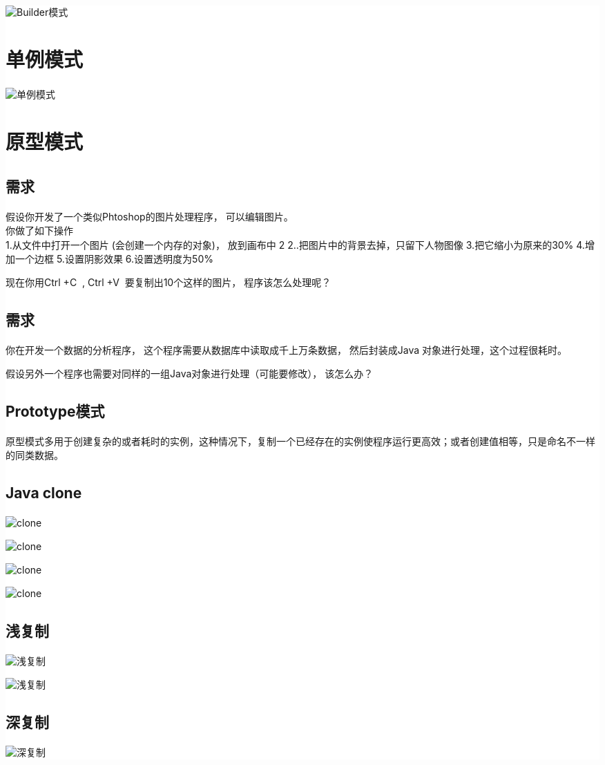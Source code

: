 ![][25]

# 单例模式
![][26]

# 原型模式
## 需求
假设你开发了一个类似Phtoshop的图片处理程序， 可以编辑图片。  
你做了如下操作  
1.从文件中打开一个图片 (会创建一个内存的对象)， 放到画布中 2
2..把图片中的背景去掉，只留下人物图像 
3.把它缩小为原来的30%
4.增加一个边框 
5.设置阴影效果 
6.设置透明度为50%

现在你用Ctrl +C  , Ctrl +V  要复制出10个这样的图片， 程序该怎么处理呢？

## 需求
你在开发一个数据的分析程序， 这个程序需要从数据库中读取成千上万条数据， 然后封装成Java 对象进行处理，这个过程很耗时。

假设另外一个程序也需要对同样的一组Java对象进行处理（可能要修改）， 该怎么办？

## Prototype模式
原型模式多用于创建复杂的或者耗时的实例，这种情况下，复制一个已经存在的实例使程序运行更高效；或者创建值相等，只是命名不一样的同类数据。

## Java clone
![][27]

![][28]

![][29]

![][30]

## 浅复制
![][31]

![][32]

## 深复制
![][33]


  [1]: https://www.github.com/lanyuanxiaoyao/GitGallery/raw/master/2017/7/20/2017%E7%BC%96%E7%A8%8B%E6%8F%90%E9%AB%98%E7%AC%AC6%E8%8A%82%E8%AF%BE%E2%80%94%E2%80%94%E9%9D%A2%E5%90%91%E5%AF%B9%E8%B1%A1%E8%AE%BE%E8%AE%A1%286%29/%E5%9B%BE%E7%89%871.png "数据库"
  [2]: https://www.github.com/lanyuanxiaoyao/GitGallery/raw/master/2017/7/20/2017%E7%BC%96%E7%A8%8B%E6%8F%90%E9%AB%98%E7%AC%AC6%E8%8A%82%E8%AF%BE%E2%80%94%E2%80%94%E9%9D%A2%E5%90%91%E5%AF%B9%E8%B1%A1%E8%AE%BE%E8%AE%A1%286%29/%E5%9B%BE%E7%89%872.png "获取数据库连接"
  [3]: https://www.github.com/lanyuanxiaoyao/GitGallery/raw/master/2017/7/20/2017%E7%BC%96%E7%A8%8B%E6%8F%90%E9%AB%98%E7%AC%AC6%E8%8A%82%E8%AF%BE%E2%80%94%E2%80%94%E9%9D%A2%E5%90%91%E5%AF%B9%E8%B1%A1%E8%AE%BE%E8%AE%A1%286%29/%E5%9B%BE%E7%89%873.png "创建数据库连接"
  [4]: https://www.github.com/lanyuanxiaoyao/GitGallery/raw/master/2017/7/20/2017%E7%BC%96%E7%A8%8B%E6%8F%90%E9%AB%98%E7%AC%AC6%E8%8A%82%E8%AF%BE%E2%80%94%E2%80%94%E9%9D%A2%E5%90%91%E5%AF%B9%E8%B1%A1%E8%AE%BE%E8%AE%A1%286%29/%E5%9B%BE%E7%89%874.png "简单工厂"
  [5]: https://www.github.com/lanyuanxiaoyao/GitGallery/raw/master/2017/7/20/2017%E7%BC%96%E7%A8%8B%E6%8F%90%E9%AB%98%E7%AC%AC6%E8%8A%82%E8%AF%BE%E2%80%94%E2%80%94%E9%9D%A2%E5%90%91%E5%AF%B9%E8%B1%A1%E8%AE%BE%E8%AE%A1%286%29/%E5%9B%BE%E7%89%875.png "使用简单工厂"
  [6]: https://www.github.com/lanyuanxiaoyao/GitGallery/raw/master/2017/7/20/2017%E7%BC%96%E7%A8%8B%E6%8F%90%E9%AB%98%E7%AC%AC6%E8%8A%82%E8%AF%BE%E2%80%94%E2%80%94%E9%9D%A2%E5%90%91%E5%AF%B9%E8%B1%A1%E8%AE%BE%E8%AE%A1%286%29/%E5%9B%BE%E7%89%876.png "使用配置文件"
  [7]: https://www.github.com/lanyuanxiaoyao/GitGallery/raw/master/2017/7/20/2017%E7%BC%96%E7%A8%8B%E6%8F%90%E9%AB%98%E7%AC%AC6%E8%8A%82%E8%AF%BE%E2%80%94%E2%80%94%E9%9D%A2%E5%90%91%E5%AF%B9%E8%B1%A1%E8%AE%BE%E8%AE%A1%286%29/%E5%9B%BE%E7%89%877.png "工厂方法"
  [8]: https://www.github.com/lanyuanxiaoyao/GitGallery/raw/master/2017/7/20/2017%E7%BC%96%E7%A8%8B%E6%8F%90%E9%AB%98%E7%AC%AC6%E8%8A%82%E8%AF%BE%E2%80%94%E2%80%94%E9%9D%A2%E5%90%91%E5%AF%B9%E8%B1%A1%E8%AE%BE%E8%AE%A1%286%29/%E5%9B%BE%E7%89%878.png "工厂方法"
  [9]: https://www.github.com/lanyuanxiaoyao/GitGallery/raw/master/2017/7/20/2017%E7%BC%96%E7%A8%8B%E6%8F%90%E9%AB%98%E7%AC%AC6%E8%8A%82%E8%AF%BE%E2%80%94%E2%80%94%E9%9D%A2%E5%90%91%E5%AF%B9%E8%B1%A1%E8%AE%BE%E8%AE%A1%286%29/%E5%9B%BE%E7%89%879.png "工厂方法"
  [10]: https://www.github.com/lanyuanxiaoyao/GitGallery/raw/master/2017/7/20/2017%E7%BC%96%E7%A8%8B%E6%8F%90%E9%AB%98%E7%AC%AC6%E8%8A%82%E8%AF%BE%E2%80%94%E2%80%94%E9%9D%A2%E5%90%91%E5%AF%B9%E8%B1%A1%E8%AE%BE%E8%AE%A1%286%29/%E5%9B%BE%E7%89%8710.png "工厂方法"
  [11]: https://www.github.com/lanyuanxiaoyao/GitGallery/raw/master/2017/7/20/2017%E7%BC%96%E7%A8%8B%E6%8F%90%E9%AB%98%E7%AC%AC6%E8%8A%82%E8%AF%BE%E2%80%94%E2%80%94%E9%9D%A2%E5%90%91%E5%AF%B9%E8%B1%A1%E8%AE%BE%E8%AE%A1%286%29/%E5%9B%BE%E7%89%8711.png "工厂方法"
  [12]: https://www.github.com/lanyuanxiaoyao/GitGallery/raw/master/2017/7/20/2017%E7%BC%96%E7%A8%8B%E6%8F%90%E9%AB%98%E7%AC%AC6%E8%8A%82%E8%AF%BE%E2%80%94%E2%80%94%E9%9D%A2%E5%90%91%E5%AF%B9%E8%B1%A1%E8%AE%BE%E8%AE%A1%286%29/%E5%9B%BE%E7%89%8712.png "隐藏Factory"
  [13]: https://www.github.com/lanyuanxiaoyao/GitGallery/raw/master/2017/7/20/2017%E7%BC%96%E7%A8%8B%E6%8F%90%E9%AB%98%E7%AC%AC6%E8%8A%82%E8%AF%BE%E2%80%94%E2%80%94%E9%9D%A2%E5%90%91%E5%AF%B9%E8%B1%A1%E8%AE%BE%E8%AE%A1%286%29/%E5%9B%BE%E7%89%8713.png "隐藏Factory"
  [14]: https://www.github.com/lanyuanxiaoyao/GitGallery/raw/master/2017/7/20/2017%E7%BC%96%E7%A8%8B%E6%8F%90%E9%AB%98%E7%AC%AC6%E8%8A%82%E8%AF%BE%E2%80%94%E2%80%94%E9%9D%A2%E5%90%91%E5%AF%B9%E8%B1%A1%E8%AE%BE%E8%AE%A1%286%29/%E5%9B%BE%E7%89%8714.png "隐藏Factory"
  [15]: https://www.github.com/lanyuanxiaoyao/GitGallery/raw/master/2017/7/20/2017%E7%BC%96%E7%A8%8B%E6%8F%90%E9%AB%98%E7%AC%AC6%E8%8A%82%E8%AF%BE%E2%80%94%E2%80%94%E9%9D%A2%E5%90%91%E5%AF%B9%E8%B1%A1%E8%AE%BE%E8%AE%A1%286%29/%E5%9B%BE%E7%89%8715.png "ConnectionFactoryManagement"
  [16]: https://www.github.com/lanyuanxiaoyao/GitGallery/raw/master/2017/7/20/2017%E7%BC%96%E7%A8%8B%E6%8F%90%E9%AB%98%E7%AC%AC6%E8%8A%82%E8%AF%BE%E2%80%94%E2%80%94%E9%9D%A2%E5%90%91%E5%AF%B9%E8%B1%A1%E8%AE%BE%E8%AE%A1%286%29/%E5%9B%BE%E7%89%8716.png "UML"
  [17]: https://www.github.com/lanyuanxiaoyao/GitGallery/raw/master/2017/7/20/2017%E7%BC%96%E7%A8%8B%E6%8F%90%E9%AB%98%E7%AC%AC6%E8%8A%82%E8%AF%BE%E2%80%94%E2%80%94%E9%9D%A2%E5%90%91%E5%AF%B9%E8%B1%A1%E8%AE%BE%E8%AE%A1%286%29/%E5%9B%BE%E7%89%8717.png "UML"
  [18]: https://www.github.com/lanyuanxiaoyao/GitGallery/raw/master/2017/7/20/2017%E7%BC%96%E7%A8%8B%E6%8F%90%E9%AB%98%E7%AC%AC6%E8%8A%82%E8%AF%BE%E2%80%94%E2%80%94%E9%9D%A2%E5%90%91%E5%AF%B9%E8%B1%A1%E8%AE%BE%E8%AE%A1%286%29/%E5%9B%BE%E7%89%8718.png "建造者"
  [19]: https://www.github.com/lanyuanxiaoyao/GitGallery/raw/master/2017/7/20/2017%E7%BC%96%E7%A8%8B%E6%8F%90%E9%AB%98%E7%AC%AC6%E8%8A%82%E8%AF%BE%E2%80%94%E2%80%94%E9%9D%A2%E5%90%91%E5%AF%B9%E8%B1%A1%E8%AE%BE%E8%AE%A1%286%29/%E5%9B%BE%E7%89%8719.png "使用构造函数"
  [20]: https://www.github.com/lanyuanxiaoyao/GitGallery/raw/master/2017/7/20/2017%E7%BC%96%E7%A8%8B%E6%8F%90%E9%AB%98%E7%AC%AC6%E8%8A%82%E8%AF%BE%E2%80%94%E2%80%94%E9%9D%A2%E5%90%91%E5%AF%B9%E8%B1%A1%E8%AE%BE%E8%AE%A1%286%29/%E5%9B%BE%E7%89%8720.png "使用构造函数"
  [21]: https://www.github.com/lanyuanxiaoyao/GitGallery/raw/master/2017/7/20/2017%E7%BC%96%E7%A8%8B%E6%8F%90%E9%AB%98%E7%AC%AC6%E8%8A%82%E8%AF%BE%E2%80%94%E2%80%94%E9%9D%A2%E5%90%91%E5%AF%B9%E8%B1%A1%E8%AE%BE%E8%AE%A1%286%29/%E5%9B%BE%E7%89%8721.png "构造函数"
  [22]: https://www.github.com/lanyuanxiaoyao/GitGallery/raw/master/2017/7/20/2017%E7%BC%96%E7%A8%8B%E6%8F%90%E9%AB%98%E7%AC%AC6%E8%8A%82%E8%AF%BE%E2%80%94%E2%80%94%E9%9D%A2%E5%90%91%E5%AF%B9%E8%B1%A1%E8%AE%BE%E8%AE%A1%286%29/%E5%9B%BE%E7%89%8722.png "构造函数"
  [23]: https://www.github.com/lanyuanxiaoyao/GitGallery/raw/master/2017/7/20/2017%E7%BC%96%E7%A8%8B%E6%8F%90%E9%AB%98%E7%AC%AC6%E8%8A%82%E8%AF%BE%E2%80%94%E2%80%94%E9%9D%A2%E5%90%91%E5%AF%B9%E8%B1%A1%E8%AE%BE%E8%AE%A1%286%29/%E5%9B%BE%E7%89%8723.png "Builder"
  [24]: https://www.github.com/lanyuanxiaoyao/GitGallery/raw/master/2017/7/20/2017%E7%BC%96%E7%A8%8B%E6%8F%90%E9%AB%98%E7%AC%AC6%E8%8A%82%E8%AF%BE%E2%80%94%E2%80%94%E9%9D%A2%E5%90%91%E5%AF%B9%E8%B1%A1%E8%AE%BE%E8%AE%A1%286%29/%E5%9B%BE%E7%89%8724.png "类图"
  [25]: https://www.github.com/lanyuanxiaoyao/GitGallery/raw/master/2017/7/20/2017%E7%BC%96%E7%A8%8B%E6%8F%90%E9%AB%98%E7%AC%AC6%E8%8A%82%E8%AF%BE%E2%80%94%E2%80%94%E9%9D%A2%E5%90%91%E5%AF%B9%E8%B1%A1%E8%AE%BE%E8%AE%A1%286%29/%E5%9B%BE%E7%89%8725.png "Builder模式"
  [26]: https://www.github.com/lanyuanxiaoyao/GitGallery/raw/master/2017/7/20/2017%E7%BC%96%E7%A8%8B%E6%8F%90%E9%AB%98%E7%AC%AC6%E8%8A%82%E8%AF%BE%E2%80%94%E2%80%94%E9%9D%A2%E5%90%91%E5%AF%B9%E8%B1%A1%E8%AE%BE%E8%AE%A1%286%29/%E5%9B%BE%E7%89%8726.png "单例模式"
  [27]: https://www.github.com/lanyuanxiaoyao/GitGallery/raw/master/2017/7/20/2017%E7%BC%96%E7%A8%8B%E6%8F%90%E9%AB%98%E7%AC%AC6%E8%8A%82%E8%AF%BE%E2%80%94%E2%80%94%E9%9D%A2%E5%90%91%E5%AF%B9%E8%B1%A1%E8%AE%BE%E8%AE%A1%286%29/%E5%9B%BE%E7%89%8727.png "clone"
  [28]: https://www.github.com/lanyuanxiaoyao/GitGallery/raw/master/2017/7/20/2017%E7%BC%96%E7%A8%8B%E6%8F%90%E9%AB%98%E7%AC%AC6%E8%8A%82%E8%AF%BE%E2%80%94%E2%80%94%E9%9D%A2%E5%90%91%E5%AF%B9%E8%B1%A1%E8%AE%BE%E8%AE%A1%286%29/%E5%9B%BE%E7%89%8728.png "clone"
  [29]: https://www.github.com/lanyuanxiaoyao/GitGallery/raw/master/2017/7/20/2017%E7%BC%96%E7%A8%8B%E6%8F%90%E9%AB%98%E7%AC%AC6%E8%8A%82%E8%AF%BE%E2%80%94%E2%80%94%E9%9D%A2%E5%90%91%E5%AF%B9%E8%B1%A1%E8%AE%BE%E8%AE%A1%286%29/%E5%9B%BE%E7%89%8729.png "clone"
  [30]: https://www.github.com/lanyuanxiaoyao/GitGallery/raw/master/2017/7/20/2017%E7%BC%96%E7%A8%8B%E6%8F%90%E9%AB%98%E7%AC%AC6%E8%8A%82%E8%AF%BE%E2%80%94%E2%80%94%E9%9D%A2%E5%90%91%E5%AF%B9%E8%B1%A1%E8%AE%BE%E8%AE%A1%286%29/%E5%9B%BE%E7%89%8730.png "clone"
  [31]: https://www.github.com/lanyuanxiaoyao/GitGallery/raw/master/2017/7/20/2017%E7%BC%96%E7%A8%8B%E6%8F%90%E9%AB%98%E7%AC%AC6%E8%8A%82%E8%AF%BE%E2%80%94%E2%80%94%E9%9D%A2%E5%90%91%E5%AF%B9%E8%B1%A1%E8%AE%BE%E8%AE%A1%286%29/%E5%9B%BE%E7%89%8731.png "浅复制"
  [32]: https://www.github.com/lanyuanxiaoyao/GitGallery/raw/master/2017/7/20/2017%E7%BC%96%E7%A8%8B%E6%8F%90%E9%AB%98%E7%AC%AC6%E8%8A%82%E8%AF%BE%E2%80%94%E2%80%94%E9%9D%A2%E5%90%91%E5%AF%B9%E8%B1%A1%E8%AE%BE%E8%AE%A1%286%29/%E5%9B%BE%E7%89%8732.png "浅复制"
  [33]: https://www.github.com/lanyuanxiaoyao/GitGallery/raw/master/2017/7/20/2017%E7%BC%96%E7%A8%8B%E6%8F%90%E9%AB%98%E7%AC%AC6%E8%8A%82%E8%AF%BE%E2%80%94%E2%80%94%E9%9D%A2%E5%90%91%E5%AF%B9%E8%B1%A1%E8%AE%BE%E8%AE%A1%286%29/%E5%9B%BE%E7%89%8733.png "深复制"
  [34]: https://www.github.com/lanyuanxiaoyao/GitGallery/raw/master/2017/7/20/2017%E7%BC%96%E7%A8%8B%E6%8F%90%E9%AB%98%E7%AC%AC6%E8%8A%82%E8%AF%BE%E2%80%94%E2%80%94%E9%9D%A2%E5%90%91%E5%AF%B9%E8%B1%A1%E8%AE%BE%E8%AE%A1%286%29/%E5%9B%BE%E7%89%8734.png "作业"
  [35]: https://www.github.com/lanyuanxiaoyao/GitGallery/raw/master/2017/7/20/2017%E7%BC%96%E7%A8%8B%E6%8F%90%E9%AB%98%E7%AC%AC6%E8%8A%82%E8%AF%BE%E2%80%94%E2%80%94%E9%9D%A2%E5%90%91%E5%AF%B9%E8%B1%A1%E8%AE%BE%E8%AE%A1%286%29/%E5%9B%BE%E7%89%8735.png "作业"
  [36]: https://www.github.com/lanyuanxiaoyao/GitGallery/raw/master/2017/7/20/2017%E7%BC%96%E7%A8%8B%E6%8F%90%E9%AB%98%E7%AC%AC6%E8%8A%82%E8%AF%BE%E2%80%94%E2%80%94%E9%9D%A2%E5%90%91%E5%AF%B9%E8%B1%A1%E8%AE%BE%E8%AE%A1%286%29/%E5%9B%BE%E7%89%8736.png "作业"
  [37]: https://www.github.com/lanyuanxiaoyao/GitGallery/raw/master/2017/7/20/2017%E7%BC%96%E7%A8%8B%E6%8F%90%E9%AB%98%E7%AC%AC6%E8%8A%82%E8%AF%BE%E2%80%94%E2%80%94%E9%9D%A2%E5%90%91%E5%AF%B9%E8%B1%A1%E8%AE%BE%E8%AE%A1%286%29/%E5%9B%BE%E7%89%8737.png "作业"